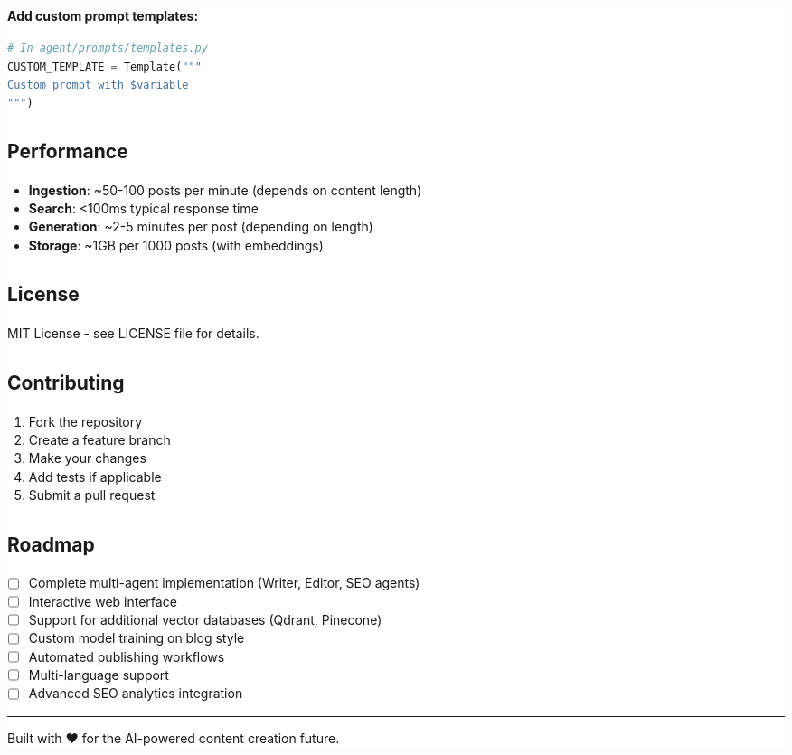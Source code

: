 **Add custom prompt templates:**
```python
# In agent/prompts/templates.py
CUSTOM_TEMPLATE = Template("""
Custom prompt with $variable
""")
```

## Performance

- **Ingestion**: ~50-100 posts per minute (depends on content length)
- **Search**: <100ms typical response time
- **Generation**: ~2-5 minutes per post (depending on length)
- **Storage**: ~1GB per 1000 posts (with embeddings)

## License

MIT License - see LICENSE file for details.

## Contributing

1. Fork the repository
2. Create a feature branch
3. Make your changes
4. Add tests if applicable
5. Submit a pull request

## Roadmap

- [ ] Complete multi-agent implementation (Writer, Editor, SEO agents)
- [ ] Interactive web interface
- [ ] Support for additional vector databases (Qdrant, Pinecone)
- [ ] Custom model training on blog style
- [ ] Automated publishing workflows
- [ ] Multi-language support
- [ ] Advanced SEO analytics integration

---

Built with ❤️ for the AI-powered content creation future.
